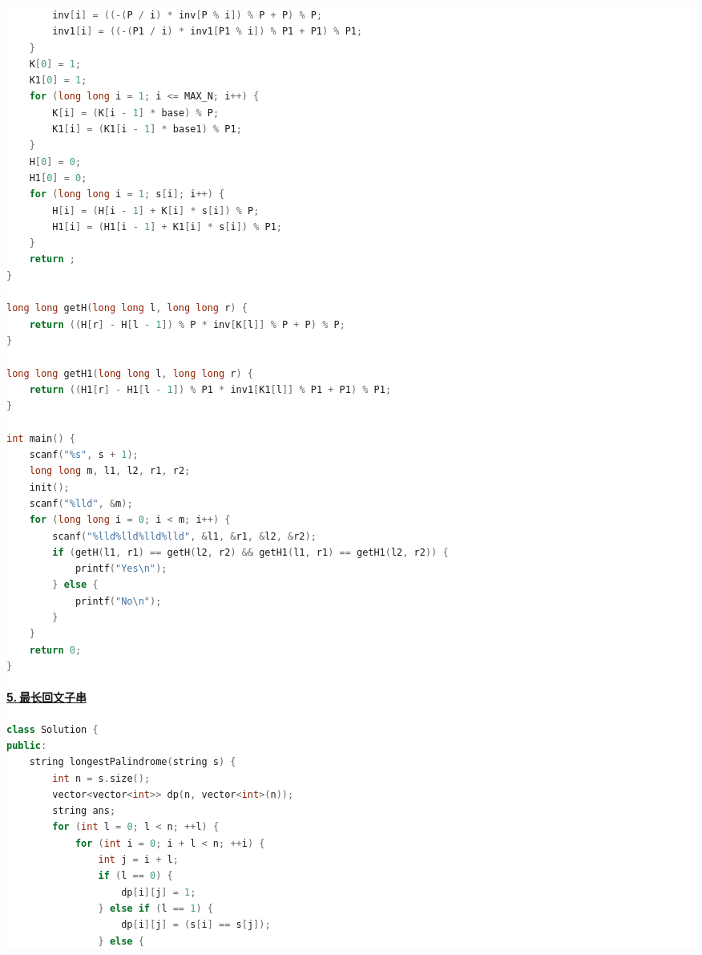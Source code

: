 ```cpp
        inv[i] = ((-(P / i) * inv[P % i]) % P + P) % P;
        inv1[i] = ((-(P1 / i) * inv1[P1 % i]) % P1 + P1) % P1;
    }
    K[0] = 1;
    K1[0] = 1;
    for (long long i = 1; i <= MAX_N; i++) {
        K[i] = (K[i - 1] * base) % P;
        K1[i] = (K1[i - 1] * base1) % P1;
    }
    H[0] = 0;
    H1[0] = 0;
    for (long long i = 1; s[i]; i++) {
        H[i] = (H[i - 1] + K[i] * s[i]) % P;
        H1[i] = (H1[i - 1] + K1[i] * s[i]) % P1;
    }
    return ;
}

long long getH(long long l, long long r) {
    return ((H[r] - H[l - 1]) % P * inv[K[l]] % P + P) % P;
}

long long getH1(long long l, long long r) {
    return ((H1[r] - H1[l - 1]) % P1 * inv1[K1[l]] % P1 + P1) % P1;
}

int main() {
    scanf("%s", s + 1);
    long long m, l1, l2, r1, r2;
    init();
    scanf("%lld", &m);
    for (long long i = 0; i < m; i++) {
        scanf("%lld%lld%lld%lld", &l1, &r1, &l2, &r2);
        if (getH(l1, r1) == getH(l2, r2) && getH1(l1, r1) == getH1(l2, r2)) {
            printf("Yes\n");
        } else {
            printf("No\n");
        }
    }
    return 0;
}
```





####  [5. 最长回文子串](https://leetcode-cn.com/problems/longest-palindromic-substring/)

```cpp
class Solution {
public:
    string longestPalindrome(string s) {
        int n = s.size();
        vector<vector<int>> dp(n, vector<int>(n));
        string ans;
        for (int l = 0; l < n; ++l) {
            for (int i = 0; i + l < n; ++i) {
                int j = i + l;
                if (l == 0) {
                    dp[i][j] = 1;
                } else if (l == 1) {
                    dp[i][j] = (s[i] == s[j]);
                } else {
```